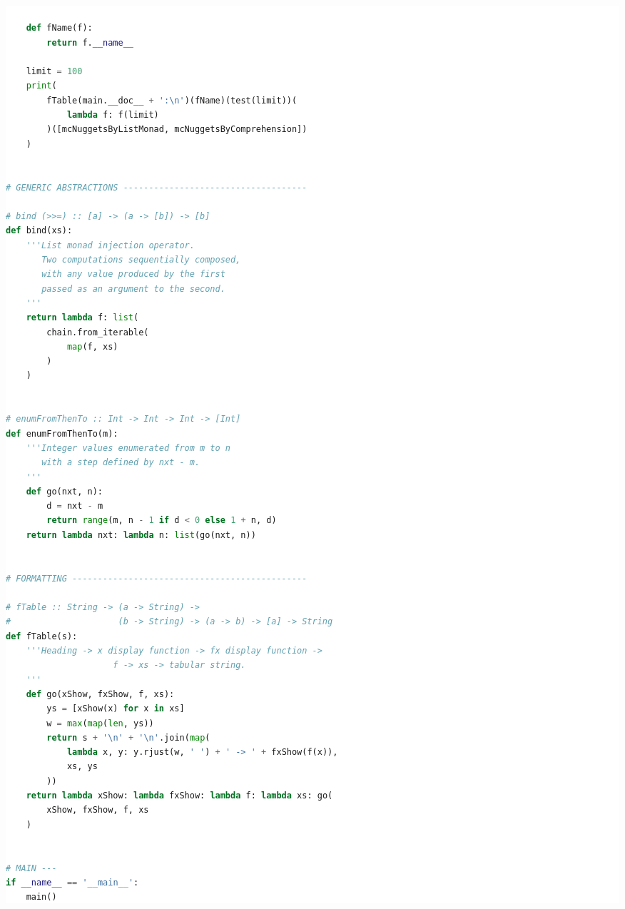 ```python

    def fName(f):
        return f.__name__

    limit = 100
    print(
        fTable(main.__doc__ + ':\n')(fName)(test(limit))(
            lambda f: f(limit)
        )([mcNuggetsByListMonad, mcNuggetsByComprehension])
    )


# GENERIC ABSTRACTIONS ------------------------------------

# bind (>>=) :: [a] -> (a -> [b]) -> [b]
def bind(xs):
    '''List monad injection operator.
       Two computations sequentially composed,
       with any value produced by the first
       passed as an argument to the second.
    '''
    return lambda f: list(
        chain.from_iterable(
            map(f, xs)
        )
    )


# enumFromThenTo :: Int -> Int -> Int -> [Int]
def enumFromThenTo(m):
    '''Integer values enumerated from m to n
       with a step defined by nxt - m.
    '''
    def go(nxt, n):
        d = nxt - m
        return range(m, n - 1 if d < 0 else 1 + n, d)
    return lambda nxt: lambda n: list(go(nxt, n))


# FORMATTING ----------------------------------------------

# fTable :: String -> (a -> String) ->
#                     (b -> String) -> (a -> b) -> [a] -> String
def fTable(s):
    '''Heading -> x display function -> fx display function ->
                     f -> xs -> tabular string.
    '''
    def go(xShow, fxShow, f, xs):
        ys = [xShow(x) for x in xs]
        w = max(map(len, ys))
        return s + '\n' + '\n'.join(map(
            lambda x, y: y.rjust(w, ' ') + ' -> ' + fxShow(f(x)),
            xs, ys
        ))
    return lambda xShow: lambda fxShow: lambda f: lambda xs: go(
        xShow, fxShow, f, xs
    )


# MAIN ---
if __name__ == '__main__':
    main()
```